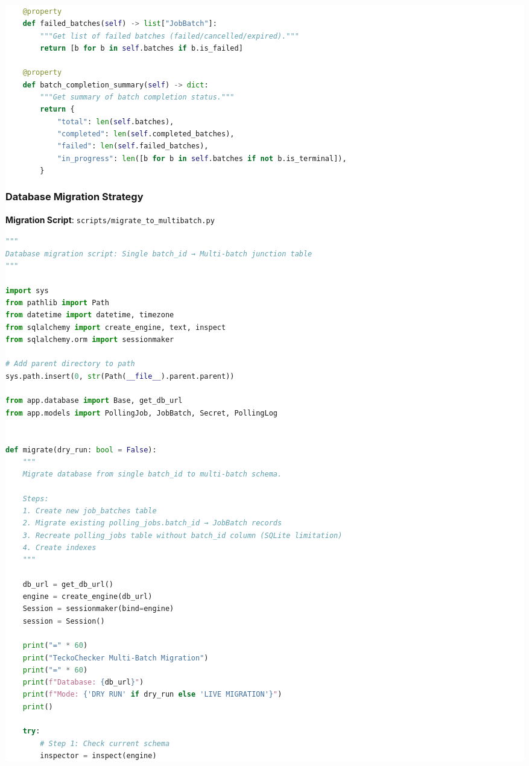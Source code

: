 ```python
    @property
    def failed_batches(self) -> list["JobBatch"]:
        """Get list of failed batches (failed/cancelled/expired)."""
        return [b for b in self.batches if b.is_failed]

    @property
    def batch_completion_summary(self) -> dict:
        """Get summary of batch completion status."""
        return {
            "total": len(self.batches),
            "completed": len(self.completed_batches),
            "failed": len(self.failed_batches),
            "in_progress": len([b for b in self.batches if not b.is_terminal]),
        }
```

### Database Migration Strategy

**Migration Script**: `scripts/migrate_to_multibatch.py`

```python
"""
Database migration script: Single batch_id → Multi-batch junction table
"""

import sys
from pathlib import Path
from datetime import datetime, timezone
from sqlalchemy import create_engine, text, inspect
from sqlalchemy.orm import sessionmaker

# Add parent directory to path
sys.path.insert(0, str(Path(__file__).parent.parent))

from app.database import Base, get_db_url
from app.models import PollingJob, JobBatch, Secret, PollingLog


def migrate(dry_run: bool = False):
    """
    Migrate database from single batch_id to multi-batch schema.

    Steps:
    1. Create new job_batches table
    2. Migrate existing polling_jobs.batch_id → JobBatch records
    3. Recreate polling_jobs table without batch_id column (SQLite limitation)
    4. Create indexes
    """

    db_url = get_db_url()
    engine = create_engine(db_url)
    Session = sessionmaker(bind=engine)
    session = Session()

    print("=" * 60)
    print("TeckoChecker Multi-Batch Migration")
    print("=" * 60)
    print(f"Database: {db_url}")
    print(f"Mode: {'DRY RUN' if dry_run else 'LIVE MIGRATION'}")
    print()

    try:
        # Step 1: Check current schema
        inspector = inspect(engine)
```